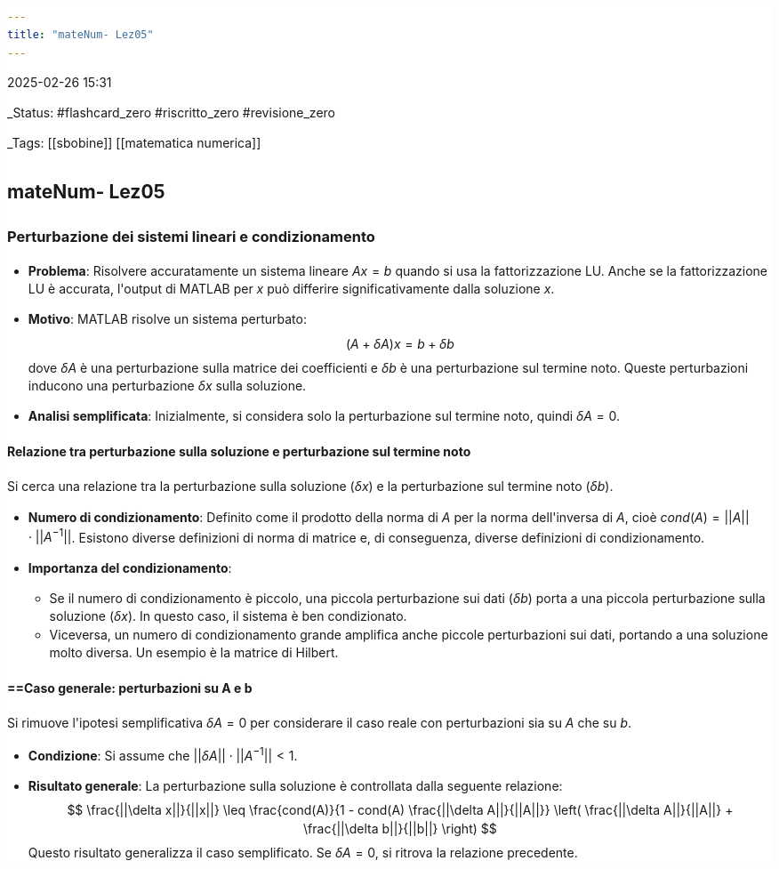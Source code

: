 ```yaml
---
title: "mateNum- Lez05"
---
```


2025-02-26 15:31

_Status: #flashcard_zero  #riscritto_zero  #revisione_zero 

_Tags:   [[sbobine]]   [[matematica numerica]]

## mateNum- Lez05

### Perturbazione dei sistemi lineari e condizionamento

- **Problema**: Risolvere accuratamente un sistema lineare $Ax = b$ quando si usa la fattorizzazione LU. Anche se la fattorizzazione LU è accurata, l'output di MATLAB per $x$ può differire significativamente dalla soluzione $x$.
    
- **Motivo**: MATLAB risolve un sistema perturbato: $$ (A + \delta A)x = b + \delta b $$ dove $\delta A$ è una perturbazione sulla matrice dei coefficienti e $\delta b$ è una perturbazione sul termine noto. Queste perturbazioni inducono una perturbazione $\delta x$ sulla soluzione.
    
- **Analisi semplificata**: Inizialmente, si considera solo la perturbazione sul termine noto, quindi $\delta A = 0$.
    

#### Relazione tra perturbazione sulla soluzione e perturbazione sul termine noto

Si cerca una relazione tra la perturbazione sulla soluzione ($\delta x$) e la perturbazione sul termine noto ($\delta b$).

- **Numero di condizionamento**: Definito come il prodotto della norma di $A$ per la norma dell'inversa di $A$, cioè $cond(A) = ||A|| \cdot ||A^{-1}||$. Esistono diverse definizioni di norma di matrice e, di conseguenza, diverse definizioni di condizionamento.
    
- **Importanza del condizionamento**:
    
    - Se il numero di condizionamento è piccolo, una piccola perturbazione sui dati ($\delta b$) porta a una piccola perturbazione sulla soluzione ($\delta x$). In questo caso, il sistema è ben condizionato.
    - Viceversa, un numero di condizionamento grande amplifica anche piccole perturbazioni sui dati, portando a una soluzione molto diversa. Un esempio è la matrice di Hilbert.

#### ==Caso generale: perturbazioni su A e b

Si rimuove l'ipotesi semplificativa $\delta A = 0$ per considerare il caso reale con perturbazioni sia su $A$ che su $b$.

- **Condizione**: Si assume che $|| \delta A || \cdot || A^{-1} || < 1$.
    
- **Risultato generale**: La perturbazione sulla soluzione è controllata dalla seguente relazione: $$ \frac{||\delta x||}{||x||} \leq \frac{cond(A)}{1 - cond(A) \frac{||\delta A||}{||A||}} \left( \frac{||\delta A||}{||A||} + \frac{||\delta b||}{||b||} \right) $$ Questo risultato generalizza il caso semplificato. Se $\delta A = 0$, si ritrova la relazione precedente.
    